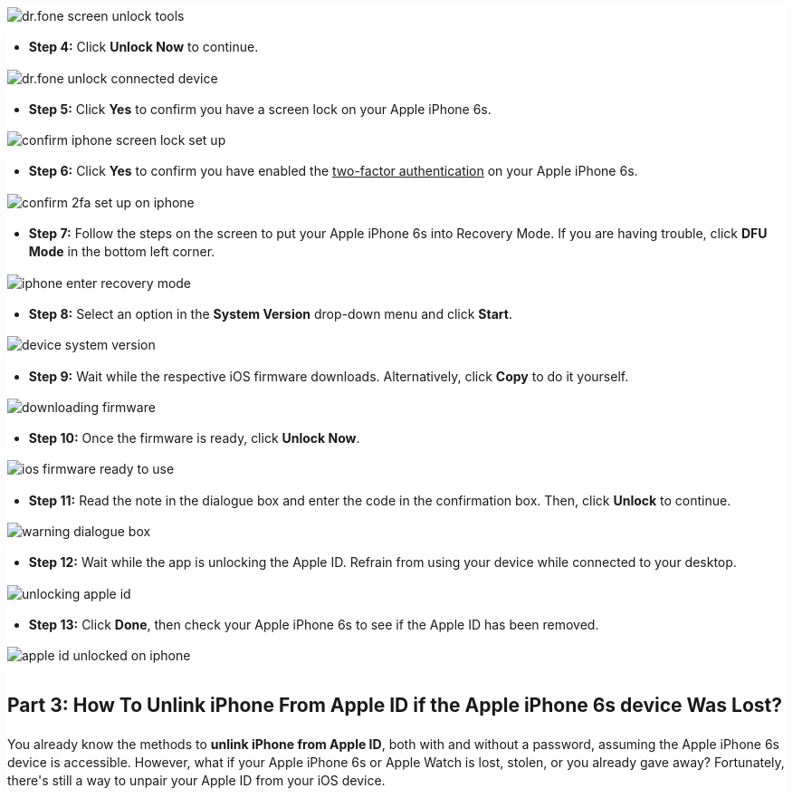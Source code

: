 ![dr.fone screen unlock tools](https://images.wondershare.com/drfone/guide/remove-apple-id-1.png)

- **Step 4:** Click **Unlock Now** to continue.

![dr.fone unlock connected device](https://images.wondershare.com/drfone/guide/remove-apple-id-2.png)

- **Step 5:** Click **Yes** to confirm you have a screen lock on your Apple iPhone 6s.

![confirm iphone screen lock set up](https://images.wondershare.com/drfone/guide/remove-apple-id-3.png)

- **Step 6:** Click **Yes** to confirm you have enabled the [<u>two-factor authentication</u>](https://drfone.wondershare.com/remove-apple-account/remove-apple-two-factor-authentication.html) on your Apple iPhone 6s.

![confirm 2fa set up on iphone](https://images.wondershare.com/drfone/guide/remove-apple-id-4.png)

- **Step 7:** Follow the steps on the screen to put your Apple iPhone 6s into Recovery Mode. If you are having trouble, click **DFU Mode** in the bottom left corner.

![iphone enter recovery mode](https://images.wondershare.com/drfone/guide/remove-apple-id-5.png)

- **Step 8:** Select an option in the **System Version** drop-down menu and click **Start**.

![device system version](https://images.wondershare.com/drfone/guide/unlock-ios-screen-4.png)

- **Step 9:** Wait while the respective iOS firmware downloads. Alternatively, click **Copy** to do it yourself.

![downloading firmware](https://images.wondershare.com/drfone/guide/unlock-ios-screen-5.png)

- **Step 10:** Once the firmware is ready, click **Unlock Now**.

![ios firmware ready to use](https://images.wondershare.com/drfone/guide/unlock-ios-screen-6.png)

- **Step 11:** Read the note in the dialogue box and enter the code in the confirmation box. Then, click **Unlock** to continue.

![warning dialogue box](https://images.wondershare.com/drfone/guide/remove-apple-id-6.png)

- **Step 12:** Wait while the app is unlocking the Apple ID. Refrain from using your device while connected to your desktop.

![unlocking apple id](https://images.wondershare.com/drfone/guide/remove-apple-id-7.png)

- **Step 13:** Click **Done**, then check your Apple iPhone 6s to see if the Apple ID has been removed.

![apple id unlocked on iphone](https://images.wondershare.com/drfone/guide/remove-apple-id-8.png)


## Part 3: How To Unlink iPhone From Apple ID if the Apple iPhone 6s device Was Lost?

You already know the methods to **unlink iPhone from Apple ID**, both with and without a password, assuming the Apple iPhone 6s device is accessible. However, what if your Apple iPhone 6s or Apple Watch is lost, stolen, or you already gave away? Fortunately, there's still a way to unpair your Apple ID from your iOS device.
